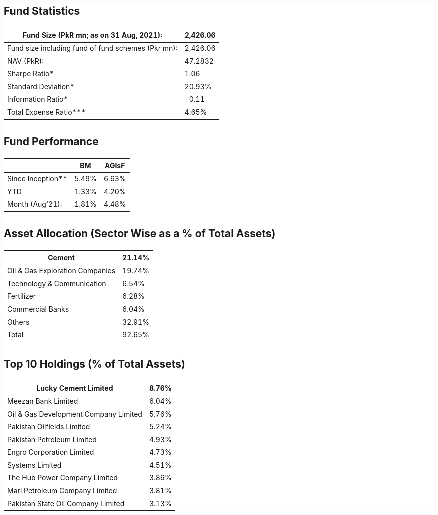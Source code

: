 ## Fund Statistics

| Fund Size (PkR mn; as on 31 Aug, 2021):            | 2,426.06 |
| -------------------------------------------------- | -------- |
| Fund size including fund of fund schemes (Pkr mn): | 2,426.06 |
| NAV (PkR):                                         | 47.2832  |
| Sharpe Ratio\*                                     | 1.06     |
| Standard Deviation\*                               | 20.93%   |
| Information Ratio\*                                | -0.11    |
| Total Expense Ratio\*\*\*                          | 4.65%    |

## Fund Performance

|                     | BM    | AGIsF |
| ------------------- | ----- | ----- |
| Since Inception\*\* | 5.49% | 6.63% |
| YTD                 | 1.33% | 4.20% |
| Month (Aug'21):     | 1.81% | 4.48% |

## Asset Allocation (Sector Wise as a % of Total Assets)

| Cement                          | 21.14% |
| ------------------------------- | ------ |
| Oil & Gas Exploration Companies | 19.74% |
| Technology & Communication      | 6.54%  |
| Fertilizer                      | 6.28%  |
| Commercial Banks                | 6.04%  |
| Others                          | 32.91% |
| Total                           | 92.65% |

## Top 10 Holdings (% of Total Assets)

| Lucky Cement Limited                  | 8.76% |
| ------------------------------------- | ----- |
| Meezan Bank Limited                   | 6.04% |
| Oil & Gas Development Company Limited | 5.76% |
| Pakistan Oilfields Limited            | 5.24% |
| Pakistan Petroleum Limited            | 4.93% |
| Engro Corporation Limited             | 4.73% |
| Systems Limited                       | 4.51% |
| The Hub Power Company Limited         | 3.86% |
| Mari Petroleum Company Limited        | 3.81% |
| Pakistan State Oil Company Limited    | 3.13% |
